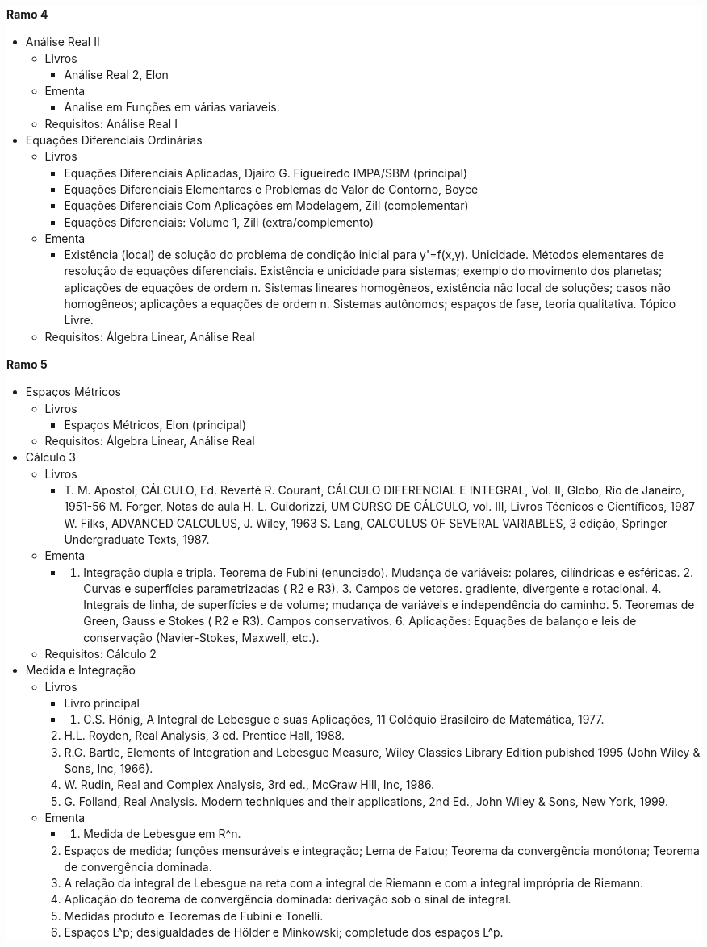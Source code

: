 **Ramo 4**

- Análise Real II
    - Livros
        - Análise Real 2, Elon
    - Ementa
        - Analise em Funções em várias variaveis.
    - Requisitos: Análise Real I
- Equações Diferenciais Ordinárias
    - Livros
        - Equações Diferenciais Aplicadas, Djairo G. Figueiredo IMPA/SBM  (principal)
        - Equações Diferenciais Elementares e Problemas de Valor de Contorno, Boyce
        - Equações Diferenciais Com Aplicações em Modelagem, Zill (complementar)
        - Equações Diferenciais: Volume 1, Zill (extra/complemento)
    - Ementa
        - Existência (local) de solução do problema de condição inicial para y'=f(x,y). Unicidade. Métodos     elementares de resolução de equações diferenciais. Existência e unicidade para sistemas; exemplo do movimento dos     planetas; aplicações de equações de ordem n. Sistemas lineares homogêneos, existência não local de soluções; casos     não homogêneos; aplicações a equações de ordem n. Sistemas autônomos; espaços de fase, teoria qualitativa. Tópico     Livre.
    - Requisitos: Álgebra Linear, Análise Real

**Ramo 5**

- Espaços Métricos
    - Livros
        - Espaços Métricos, Elon (principal)
    - Requisitos: Álgebra Linear, Análise Real
- Cálculo 3
    - Livros
        - T. M. Apostol, CÁLCULO, Ed. Reverté R. Courant, CÁLCULO DIFERENCIAL E     INTEGRAL, Vol. II, Globo, Rio de Janeiro, 1951-56 M. Forger, Notas de aula H. L. Guidorizzi, UM CURSO DE     CÁLCULO, vol. III, Livros Técnicos e Científicos, 1987 W. Filks, ADVANCED CALCULUS, J. Wiley,     1963 S. Lang, CALCULUS OF SEVERAL VARIABLES, 3 edição, Springer Undergraduate Texts, 1987.
    - Ementa
        - 1. Integração dupla e tripla. Teorema de Fubini (enunciado). Mudança de variáveis: polares, cilíndricas     e esféricas. 2. Curvas e superfícies parametrizadas ( R2 e R3). 3. Campos de vetores. gradiente, divergente e     rotacional. 4. Integrais de linha, de superfícies e de volume; mudança de variáveis e independência do caminho.     5. Teoremas de Green, Gauss e Stokes ( R2 e R3). Campos conservativos. 6. Aplicações: Equações de balanço e leis     de conservação (Navier-Stokes, Maxwell, etc.).
    - Requisitos: Cálculo 2
- Medida e Integração
    - Livros
        - Livro principal
        - 1) C.S. Hönig, A Integral de Lebesgue e suas Aplicações, 11 Colóquio 
        Brasileiro de Matemática, 1977. 
        2) H.L. Royden, Real Analysis, 3 ed. Prentice Hall, 1988. 
        3) R.G. Bartle, Elements of Integration and Lebesgue Measure, Wiley 
        Classics Library Edition pubished 1995 (John Wiley & Sons, Inc, 
        1966). 
        4) W. Rudin, Real and Complex Analysis, 3rd ed., McGraw Hill, Inc, 1986.
        5) G. Folland, Real Analysis. Modern techniques and their applications, 
        2nd Ed., John Wiley & Sons, New York, 1999.
    - Ementa
        - 1) Medida de Lebesgue em R^n.
        2) Espaços de medida; funções mensuráveis e integração; Lema de Fatou; 
        Teorema da convergência monótona; Teorema de convergência dominada.
        3) A relação da integral de Lebesgue na reta com a integral de Riemann e
         com a integral imprópria de Riemann.
        4) Aplicação do teorema de convergência dominada: derivação sob o sinal 
        de integral. 
        5) Medidas produto e Teoremas de Fubini e Tonelli. 
        6) Espaços L^p; desigualdades de Hölder e Minkowski; completude dos 
        espaços L^p. 